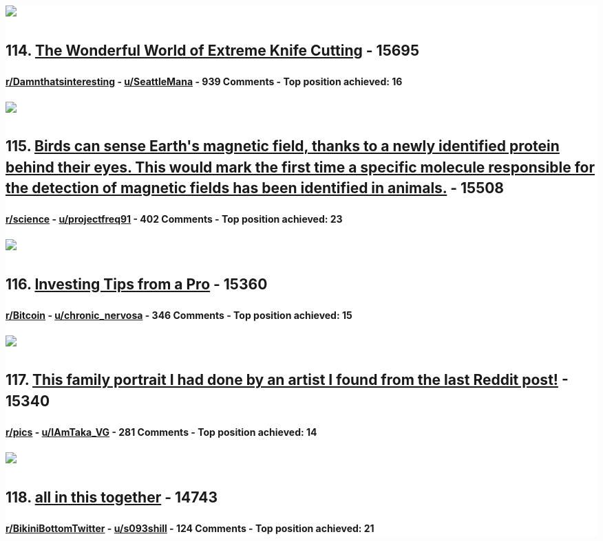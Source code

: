 <a href="https://i.imgur.com/Ro0KYti.gifv"><img src="https://b.thumbs.redditmedia.com/1NGfib-hfyI1mkNumO_KVFODazEVonWFRX9rxYGBv7s.jpg"></img></a>

## 114. [The Wonderful World of Extreme Knife Cutting](http://reddit.com/r/Damnthatsinteresting/comments/89fhih/the_wonderful_world_of_extreme_knife_cutting/) - 15695
#### [r/Damnthatsinteresting](http://reddit.com/r/Damnthatsinteresting) - [u/SeattleMana](http://reddit.com/u/SeattleMana) - 939 Comments - Top position achieved: 16

<a href="https://gfycat.com/ImaginaryHandyBrocketdeer"><img src="https://a.thumbs.redditmedia.com/y-6FkndDF9uPihGlAT_TGV0NcTTGl-CKbAonxPVW6H8.jpg"></img></a>

## 115. [Birds can sense Earth's magnetic field, thanks to a newly identified protein behind their eyes. This would mark the first time a specific molecule responsible for the detection of magnetic fields has been identified in animals.](http://reddit.com/r/science/comments/89cjpb/birds_can_sense_earths_magnetic_field_thanks_to_a/) - 15508
#### [r/science](http://reddit.com/r/science) - [u/projectfreq91](http://reddit.com/u/projectfreq91) - 402 Comments - Top position achieved: 23

<a href="https://www.sciencenews.org/article/birds-get-their-internal-compass-newly-id-eye-protein?utm_source=reddit&amp;utm_medium=social&amp;utm_campaign=r_science"><img src="https://b.thumbs.redditmedia.com/dcIt6gukt9TEDeG_I9AVCSHNzXTW1ZU9cO1BpL1GDoA.jpg"></img></a>

## 116. [Investing Tips from a Pro](http://reddit.com/r/Bitcoin/comments/8982l3/investing_tips_from_a_pro/) - 15360
#### [r/Bitcoin](http://reddit.com/r/Bitcoin) - [u/chronic_nervosa](http://reddit.com/u/chronic_nervosa) - 346 Comments - Top position achieved: 15

<a href="https://i.redd.it/un9mdgl9dlp01.jpg"><img src="https://b.thumbs.redditmedia.com/b09yrAgQF-Dbh3MOaWQvzEaQZ10F7FurY1e4NlIwxgc.jpg"></img></a>

## 117. [This family portrait I had done by an artist I found from the last Reddit post!](http://reddit.com/r/pics/comments/89dl5b/this_family_portrait_i_had_done_by_an_artist_i/) - 15340
#### [r/pics](http://reddit.com/r/pics) - [u/IAmTaka_VG](http://reddit.com/u/IAmTaka_VG) - 281 Comments - Top position achieved: 14

<a href="https://i.imgur.com/aQIwuGc.jpg"><img src="https://a.thumbs.redditmedia.com/kT1xNory8vUbfJ6uNFcucBFQjdJA9kJsfQpiqFp6hM0.jpg"></img></a>

## 118. [all in this together](http://reddit.com/r/BikiniBottomTwitter/comments/89ckm7/all_in_this_together/) - 14743
#### [r/BikiniBottomTwitter](http://reddit.com/r/BikiniBottomTwitter) - [u/s093shill](http://reddit.com/u/s093shill) - 124 Comments - Top position achieved: 21
